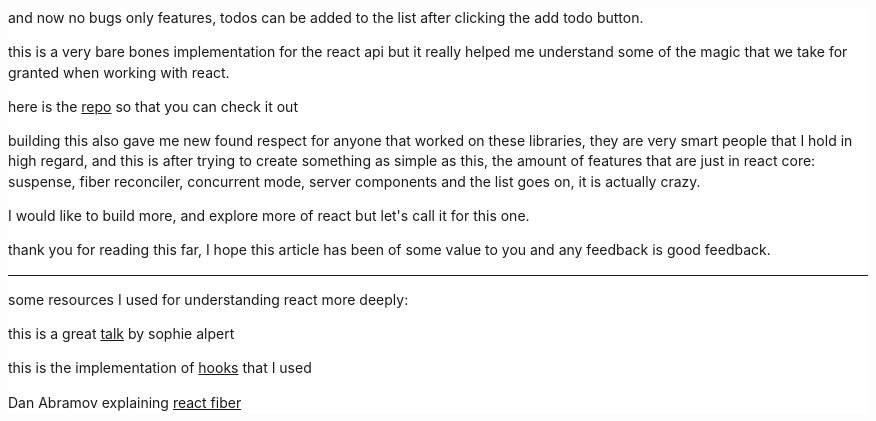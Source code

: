 and now no bugs only features, todos can be added to the list after clicking the add todo button.

this is a very bare bones implementation for the react api but it really helped me understand some of the magic that we take for granted when working with react.

here is the [repo](https://github.com/taher33/react-mini) so that you can check it out

building this also gave me new found respect for anyone that worked on these libraries, they are very smart people that I hold in high regard, and this is after trying to create something as simple as this, the amount of features that are just in react core: suspense, fiber reconciler, concurrent mode, server components and the list goes on, it is actually crazy.

I would like to build more, and explore more of react but let's call it for this one.

thank you for reading this far, I hope this article has been of some value to you and any feedback is good feedback.

---

some resources I used for understanding react more deeply:

this is a great [talk](https://www.youtube.com/watch?v=CGpMlWVcHok) by sophie alpert

this is the implementation of [hooks](https://youtu.be/1jWS7cCuUXw?si=sNvDrwIDtEp_p9zJ) that I used

Dan Abramov explaining [react fiber](https://youtu.be/aS41Y_eyNrU?si=NV_xSuHSRZatrZ7E)

